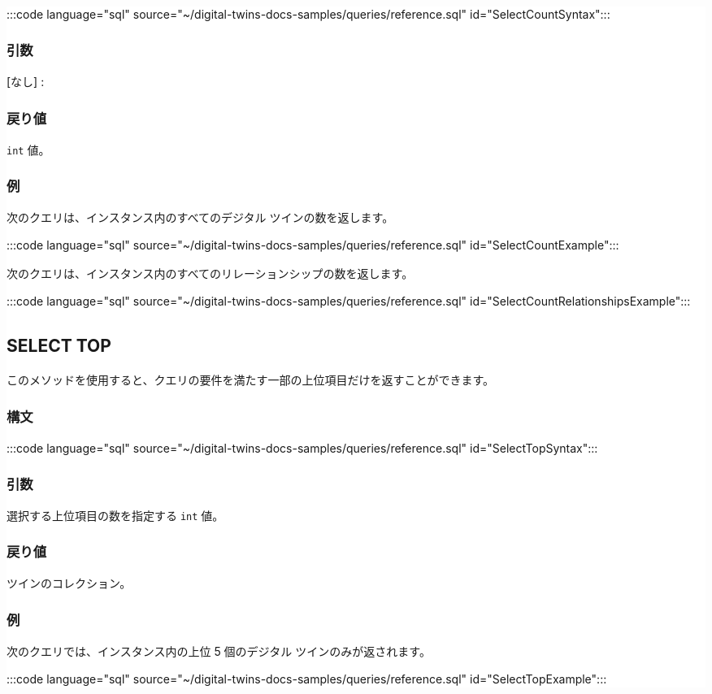 :::code language="sql" source="~/digital-twins-docs-samples/queries/reference.sql" id="SelectCountSyntax":::

### <a name="arguments"></a>引数

[なし] :

### <a name="returns"></a>戻り値

`int` 値。

### <a name="example"></a>例

次のクエリは、インスタンス内のすべてのデジタル ツインの数を返します。

:::code language="sql" source="~/digital-twins-docs-samples/queries/reference.sql" id="SelectCountExample":::

次のクエリは、インスタンス内のすべてのリレーションシップの数を返します。

:::code language="sql" source="~/digital-twins-docs-samples/queries/reference.sql" id="SelectCountRelationshipsExample":::

## <a name="select-top"></a>SELECT TOP

このメソッドを使用すると、クエリの要件を満たす一部の上位項目だけを返すことができます。

### <a name="syntax"></a>構文

:::code language="sql" source="~/digital-twins-docs-samples/queries/reference.sql" id="SelectTopSyntax":::

### <a name="arguments"></a>引数

選択する上位項目の数を指定する `int` 値。

### <a name="returns"></a>戻り値

ツインのコレクション。

### <a name="example"></a>例

次のクエリでは、インスタンス内の上位 5 個のデジタル ツインのみが返されます。

:::code language="sql" source="~/digital-twins-docs-samples/queries/reference.sql" id="SelectTopExample":::